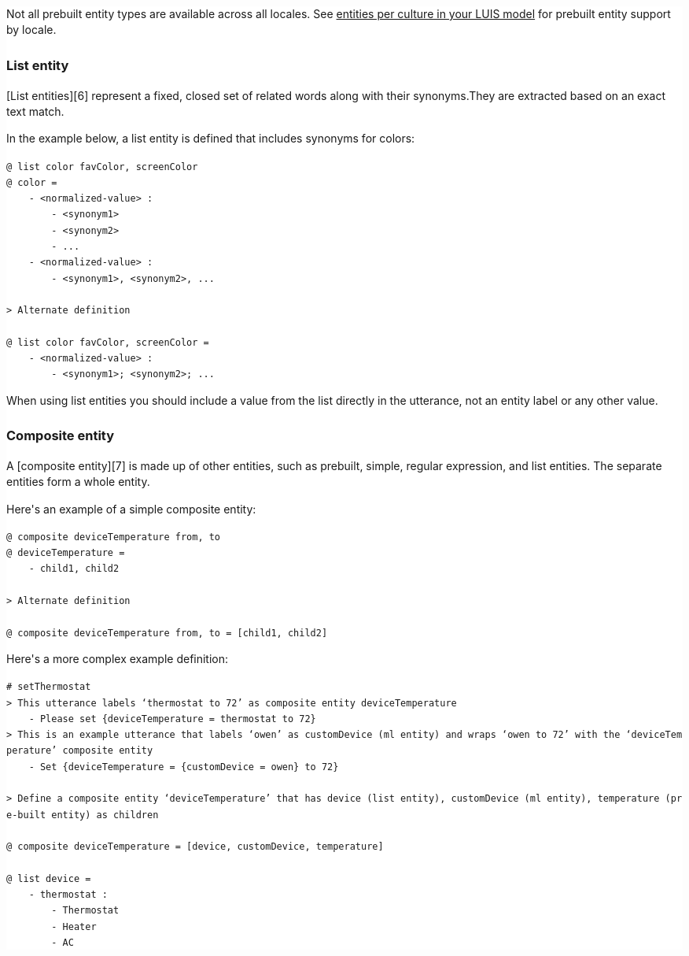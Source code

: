 Not all prebuilt entity types are available across all locales. See [entities per culture in your LUIS model](https://docs.microsoft.com/azure/cognitive-services/luis/luis-reference-prebuilt-entities) for prebuilt entity support by locale.

### List entity

[List entities][6] represent a fixed, closed set of related words along with their synonyms.They are extracted based on an exact text match.

In the example below, a list entity is defined that includes synonyms for colors:

```.lu
@ list color favColor, screenColor
@ color =
    - <normalized-value> :
        - <synonym1>
        - <synonym2>
        - ...
    - <normalized-value> :
        - <synonym1>, <synonym2>, ...

> Alternate definition

@ list color favColor, screenColor =
    - <normalized-value> :
        - <synonym1>; <synonym2>; ...
```

When using list entities you should include a value from the list directly in the utterance, not an entity label or any other value.

### Composite entity

A [composite entity][7] is made up of other entities, such as prebuilt, simple, regular expression, and list entities. The separate entities form a whole entity.

Here's an example of a simple composite entity:

```.lu
@ composite deviceTemperature from, to
@ deviceTemperature =
    - child1, child2

> Alternate definition

@ composite deviceTemperature from, to = [child1, child2]
```

Here's a more complex example definition:

```.lu
# setThermostat
> This utterance labels ‘thermostat to 72’ as composite entity deviceTemperature
    - Please set {deviceTemperature = thermostat to 72}
> This is an example utterance that labels ‘owen’ as customDevice (ml entity) and wraps ‘owen to 72’ with the ‘deviceTemperature’ composite entity
    - Set {deviceTemperature = {customDevice = owen} to 72}

> Define a composite entity ‘deviceTemperature’ that has device (list entity), customDevice (ml entity), temperature (pre-built entity) as children

@ composite deviceTemperature = [device, customDevice, temperature]

@ list device =
	- thermostat :
		- Thermostat
		- Heater
		- AC
```